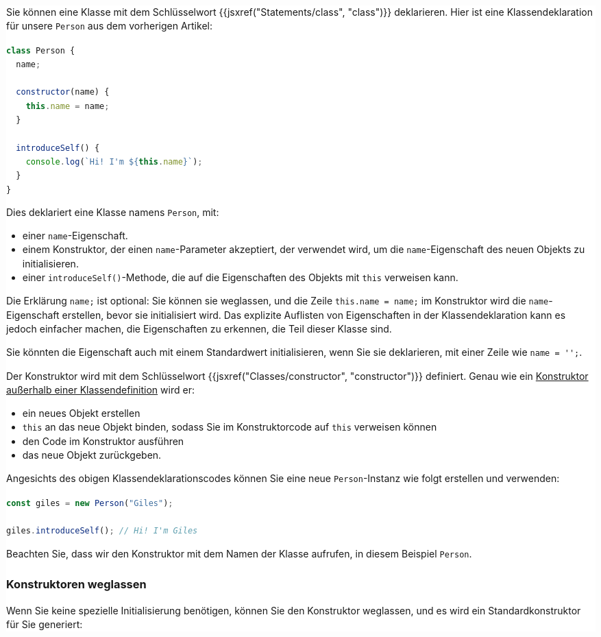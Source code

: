 Sie können eine Klasse mit dem Schlüsselwort {{jsxref("Statements/class", "class")}} deklarieren. Hier ist eine Klassendeklaration für unsere `Person` aus dem vorherigen Artikel:

```js
class Person {
  name;

  constructor(name) {
    this.name = name;
  }

  introduceSelf() {
    console.log(`Hi! I'm ${this.name}`);
  }
}
```

Dies deklariert eine Klasse namens `Person`, mit:

- einer `name`-Eigenschaft.
- einem Konstruktor, der einen `name`-Parameter akzeptiert, der verwendet wird, um die `name`-Eigenschaft des neuen Objekts zu initialisieren.
- einer `introduceSelf()`-Methode, die auf die Eigenschaften des Objekts mit `this` verweisen kann.

Die Erklärung `name;` ist optional: Sie können sie weglassen, und die Zeile `this.name = name;` im Konstruktor wird die `name`-Eigenschaft erstellen, bevor sie initialisiert wird. Das explizite Auflisten von Eigenschaften in der Klassendeklaration kann es jedoch einfacher machen, die Eigenschaften zu erkennen, die Teil dieser Klasse sind.

Sie könnten die Eigenschaft auch mit einem Standardwert initialisieren, wenn Sie sie deklarieren, mit einer Zeile wie `name = '';`.

Der Konstruktor wird mit dem Schlüsselwort {{jsxref("Classes/constructor", "constructor")}} definiert. Genau wie ein [Konstruktor außerhalb einer Klassendefinition](/de/docs/Learn_web_development/Core/Scripting/Object_basics#introducing_constructors) wird er:

- ein neues Objekt erstellen
- `this` an das neue Objekt binden, sodass Sie im Konstruktorcode auf `this` verweisen können
- den Code im Konstruktor ausführen
- das neue Objekt zurückgeben.

Angesichts des obigen Klassendeklarationscodes können Sie eine neue `Person`-Instanz wie folgt erstellen und verwenden:

```js
const giles = new Person("Giles");

giles.introduceSelf(); // Hi! I'm Giles
```

Beachten Sie, dass wir den Konstruktor mit dem Namen der Klasse aufrufen, in diesem Beispiel `Person`.

### Konstruktoren weglassen

Wenn Sie keine spezielle Initialisierung benötigen, können Sie den Konstruktor weglassen, und es wird ein Standardkonstruktor für Sie generiert:
